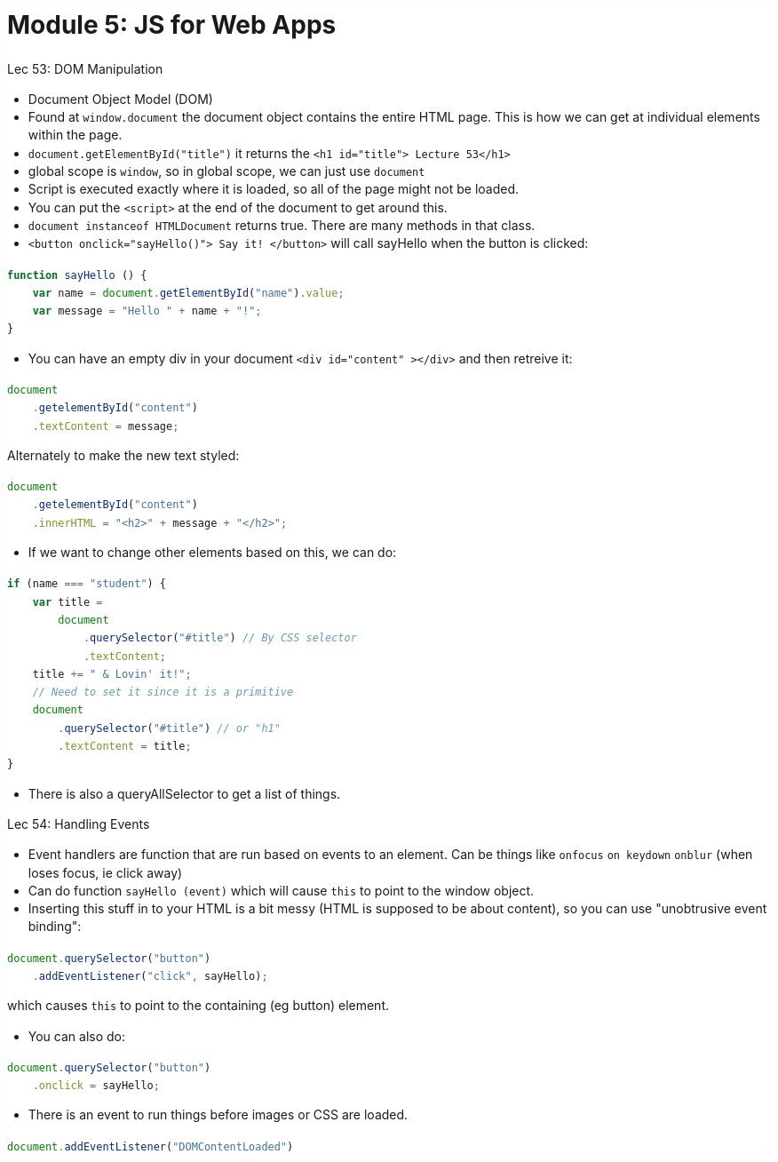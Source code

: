 # Module 5: JS for Web Apps

Lec 53: DOM Manipulation
- Document Object Model (DOM)
- Found at `window.document` the document object contains the entire HTML page. This is how we can get at individual elements within the page.
- `document.getElementById("title")` it returns the `<h1 id="title"> Lecture 53</h1>`
- global scope is `window`, so in global scope, we can just use `document`
- Script is executed exactly where it is loaded, so all of the page might not be loaded.
- You can put the `<script>` at the end of the document to get around this.
- `document instanceof HTMLDocument`  returns true. There are many methods in that class.
- `<button onclick="sayHello()"> Say it! </button>` will call sayHello when the button is clicked:
```javascript
function sayHello () {
    var name = document.getElementById("name").value;
    var message = "Hello " + name + "!";
}
```
- You can have an empty div in your document `<div id="content" ></div>` and then retreive it:
```javascript
document
    .getelementById("content")
    .textContent = message;
```
Alternately to make the new text styled:
```javascript
document
    .getelementById("content")
    .innerHTML = "<h2>" + message + "</h2>";
```
- If we want to change other elements based on this, we can do:
```javascript
if (name === "student") {
    var title =
        document
            .querySelector("#title") // By CSS selector
            .textContent;
    title += " & Lovin' it!";
    // Need to set it since it is a primitive
    document
        .querySelector("#title") // or "h1"
        .textContent = title;
}
```
- There is also a queryAllSelector to get a list of things.

Lec 54: Handling Events
- Event handlers are function that are run based on events to an element. Can be things like `onfocus` `on keydown` `onblur` (when loses focus, ie click away)
- Can do function `sayHello (event)` which will cause `this` to point to the window object.
- Inserting this stuff in to your HTML is a bit messy (HTML is supposed to be about content), so you can use "unobtrusive event binding":
```javascript
document.querySelector("button")
    .addEventListener("click", sayHello);
```
which causes `this` to point to the containing (eg button) element.
- You can also do:
```javascript
document.querySelector("button")
    .onclick = sayHello;
```
- There is an event to run things before images or CSS are loaded.
```javascript
document.addEventListener("DOMContentLoaded")
```